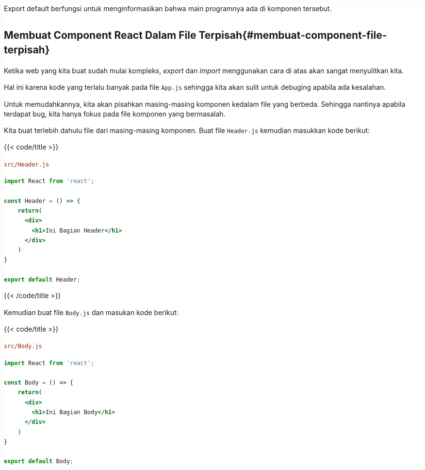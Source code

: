 Export default berfungsi untuk menginformasikan bahwa main programnya ada di komponen tersebut.

## Membuat Component React Dalam File Terpisah{#membuat-component-file-terpisah}

Ketika web yang kita buat sudah mulai kompleks, _export_ dan _import_ menggunakan cara di atas akan sangat menyulitkan kita.

Hal ini karena kode yang terlalu banyak pada file `App.js` sehingga kita akan sulit untuk debuging apabila ada kesalahan.

Untuk memudahkannya, kita akan pisahkan masing-masing komponen kedalam file yang berbeda. Sehingga nantinya apabila terdapat bug, kita hanya fokus pada file komponen yang bermasalah.

Kita buat terlebih dahulu file dari masing-masing komponen. Buat file `Header.js` kemudian masukkan kode berikut:

{{< code/title >}}

```ini
src/Header.js
```

```jsx {hl_lines=[1]}
import React from 'react';

const Header = () => {
    return(
      <div>
        <h1>Ini Bagian Header</h1>
      </div>
    )
}

export default Header;
```

{{< /code/title >}}

Kemudian buat file `Body.js` dan masukan kode berikut:

{{< code/title >}}

```ini
src/Body.js
```

```jsx {hl_lines=[1]}
import React from 'react';

const Body = () => {
    return(
      <div>
        <h1>Ini Bagian Body</h1>
      </div>
    )
}

export default Body;
```

